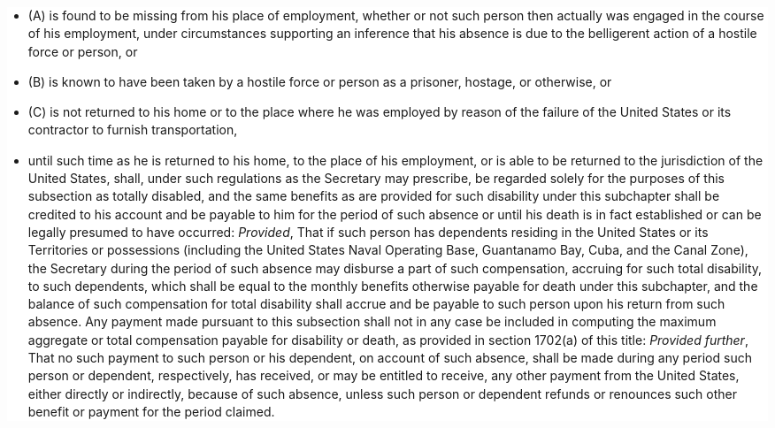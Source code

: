   * (A) is found to be missing from his place of employment, whether or not such person then actually was engaged in the course of his employment, under circumstances supporting an inference that his absence is due to the belligerent action of a hostile force or person, or

  * (B) is known to have been taken by a hostile force or person as a prisoner, hostage, or otherwise, or

  * (C) is not returned to his home or to the place where he was employed by reason of the failure of the United States or its contractor to furnish transportation,


* until such time as he is returned to his home, to the place of his employment, or is able to be returned to the jurisdiction of the United States, shall, under such regulations as the Secretary may prescribe, be regarded solely for the purposes of this subsection as totally disabled, and the same benefits as are provided for such disability under this subchapter shall be credited to his account and be payable to him for the period of such absence or until his death is in fact established or can be legally presumed to have occurred: _Provided_, That if such person has dependents residing in the United States or its Territories or possessions (including the United States Naval Operating Base, Guantanamo Bay, Cuba, and the Canal Zone), the Secretary during the period of such absence may disburse a part of such compensation, accruing for such total disability, to such dependents, which shall be equal to the monthly benefits otherwise payable for death under this subchapter, and the balance of such compensation for total disability shall accrue and be payable to such person upon his return from such absence. Any payment made pursuant to this subsection shall not in any case be included in computing the maximum aggregate or total compensation payable for disability or death, as provided in section 1702(a) of this title: _Provided further_, That no such payment to such person or his dependent, on account of such absence, shall be made during any period such person or dependent, respectively, has received, or may be entitled to receive, any other payment from the United States, either directly or indirectly, because of such absence, unless such person or dependent refunds or renounces such other benefit or payment for the period claimed.
